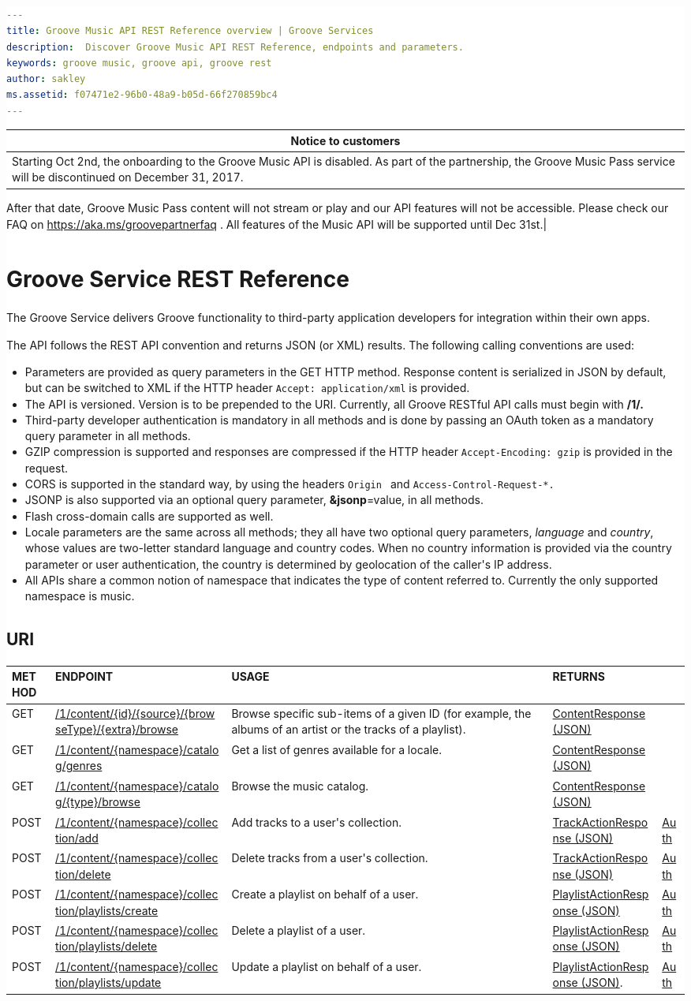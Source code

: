 ```yaml
---
title: Groove Music API REST Reference overview | Groove Services
description:  Discover Groove Music API REST Reference, endpoints and parameters.
keywords: groove music, groove api, groove rest
author: sakley
ms.assetid: f07471e2-96b0-48a9-b05d-66f270859bc4
---
```


| Notice to customers|
|----- |
|Starting Oct 2nd, the onboarding to the Groove Music API is disabled. As part of the partnership, the Groove Music Pass service will be discontinued on December 31, 2017.
After that date, Groove Music Pass content will not stream or play and our API features will not be accessible.
Please check our FAQ on <https://aka.ms/groovepartnerfaq> . All features of the Music API will be supported until Dec 31st.|



# Groove Service REST Reference  
The Groove Service delivers Groove functionality to third-party application developers for integration within their own apps.

The API follows the REST API convention and returns JSON (or XML) results. The following calling conventions are used:  

 + Parameters are provided as query parameters in the GET HTTP method. Response content is serialized in JSON by default, but can be switched to XML if the HTTP header ``` Accept: application/xml ```  is provided.  
 + The API is versioned. Version is to be prepended to the URI. Currently, all Groove RESTful API calls must begin with **/1/.**
 + Third-party developer authentication is mandatory in all methods and is done by passing an OAuth token as a mandatory query parameter in all methods.
 +  GZIP compression is supported and responses are compressed if the HTTP header ``` Accept-Encoding: gzip ``` is provided in the request.
 +   CORS is supported in the standard way, by using the headers  ```Origin ``` and  ```Access-Control-Request-*. ```
 +   JSONP is also supported via an optional query parameter, **&jsonp**=value, in all methods.
 +   Flash cross-domain calls are supported as well.
 +   Locale parameters are the same across all methods; they all have two optional query parameters, *language* and *country*, whose values are two-letter standard language and country codes. When no country information is provided via the country parameter or user authentication, the country is determined by geolocation of the caller's IP address.
 +   All APIs share a common notion of namespace that indicates the type of content referred to. Currently the only supported namespace is music.  

## URI  
|METHOD  | ENDPOINT |  USAGE | RETURNS| |
| :---|:-----|:----------| :---|:---|  
|GET|[/1/content/{id}/{source}/{browseType}/{extra}/browse](uri-browse-sub-items.md)|Browse specific sub-items of a given ID (for example, the albums of an artist or the tracks of a playlist).|[ContentResponse (JSON)](JSON-ContentResponse.md)||
|GET|[/1/content/{namespace}/catalog/genres](uri-get-genres.md)|Get a list of genres available for a locale.|[ContentResponse (JSON)](JSON-ContentResponse.md)||
|GET|[/1/content/{namespace}/catalog/{type}/browse](uri-browse-catalog.md)|Browse the music catalog.|[ContentResponse (JSON)](JSON-ContentResponse.md)||
|POST|[/1/content/{namespace}/collection/add](uri-add-track-collection.md)|Add tracks to a user's collection.|[TrackActionResponse (JSON)](JSON-TrackActionResponse.md)|[Auth](../Using-the-Groove-RESTful-Services/User-Authentication.md)|
|POST|[/1/content/{namespace}/collection/delete](uri-delete-track-collection.md)|Delete tracks from a user's collection.|[TrackActionResponse (JSON)](JSON-TrackActionResponse.md)|[Auth](../Using-the-Groove-RESTful-Services/User-Authentication.md)|
|POST|[/1/content/{namespace}/collection/playlists/create](uri-create-playlist.md)|Create a playlist on behalf of a user.|[PlaylistActionResponse (JSON)](JSON-PlaylistActionResponse.md)|[Auth](../Using-the-Groove-RESTful-Services/User-Authentication.md)|
|POST|[/1/content/{namespace}/collection/playlists/delete](uri-delete-playlist.md)|Delete a playlist of a user.|[PlaylistActionResponse (JSON)](JSON-PlaylistActionResponse.md)|[Auth](../Using-the-Groove-RESTful-Services/User-Authentication.md)|
|POST|[/1/content/{namespace}/collection/playlists/update](uri-update-playlist.md)|Update a playlist on behalf of a user.|[PlaylistActionResponse (JSON)](JSON-PlaylistActionResponse.md).|[Auth](../Using-the-Groove-RESTful-Services/User-Authentication.md)|